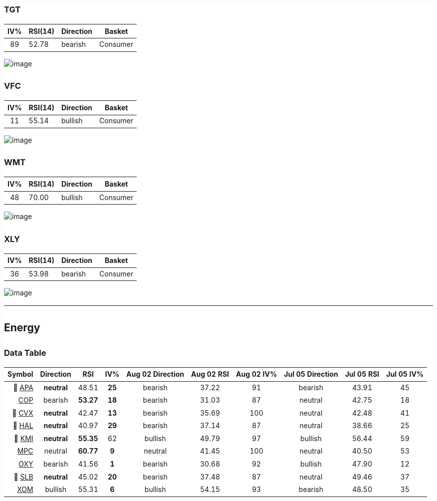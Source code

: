 ### TGT

| IV% | RSI(14) | Direction | Basket |
|:---:|---------|-----------|--------|
| 89 | 52.78 | bearish | Consumer |

![image](https://publish.finviz.com/081624/TGTd180468321i.png)

### VFC

| IV% | RSI(14) | Direction | Basket |
|:---:|---------|-----------|--------|
| 11 | 55.14 | bullish | Consumer |

![image](https://publish.finviz.com/081624/VFCd180448881i.png)

### WMT

| IV% | RSI(14) | Direction | Basket |
|:---:|---------|-----------|--------|
| 48 | 70.00 | bullish | Consumer |

![image](https://publish.finviz.com/081624/WMTd180460831i.png)

### XLY

| IV% | RSI(14) | Direction | Basket |
|:---:|---------|-----------|--------|
| 36 | 53.98 | bearish | Consumer |

![image](https://publish.finviz.com/081624/XLYd180599114i.png)


---

## Energy

### Data Table

| Symbol | Direction |  RSI  | IV% |Aug 02 Direction | Aug 02 RSI | Aug 02 IV% |Jul 05 Direction | Jul 05 RSI | Jul 05 IV% |
|---:|:--:|:--:|:--:|:--:|:--:|:--:|:--:|:--:|:--:|
| 🔴 [APA](#apa) |**neutral** |48.51 |**25** |bearish |37.22 |91 |bearish |43.91 |45 |
|  [COP](#cop) |bearish |**53.27** |**18** |bearish |31.03 |87 |neutral |42.75 |18 |
| 🔴 [CVX](#cvx) |**neutral** |42.47 |**13** |bearish |35.69 |100 |neutral |42.48 |41 |
| 🔴 [HAL](#hal) |**neutral** |40.97 |**29** |bearish |37.14 |87 |neutral |38.66 |25 |
| 🔴 [KMI](#kmi) |**neutral** |**55.35** |62 |bullish |49.79 |97 |bullish |56.44 |59 |
|  [MPC](#mpc) |neutral |**60.77** |**9** |neutral |41.45 |100 |neutral |40.50 |53 |
|  [OXY](#oxy) |bearish |41.56 |**1** |bearish |30.68 |92 |bullish |47.90 |12 |
| 🔴 [SLB](#slb) |**neutral** |45.02 |**20** |bearish |37.48 |87 |neutral |49.46 |37 |
|  [XOM](#xom) |bullish |55.31 |**6** |bullish |54.15 |93 |bearish |48.50 |35 |
